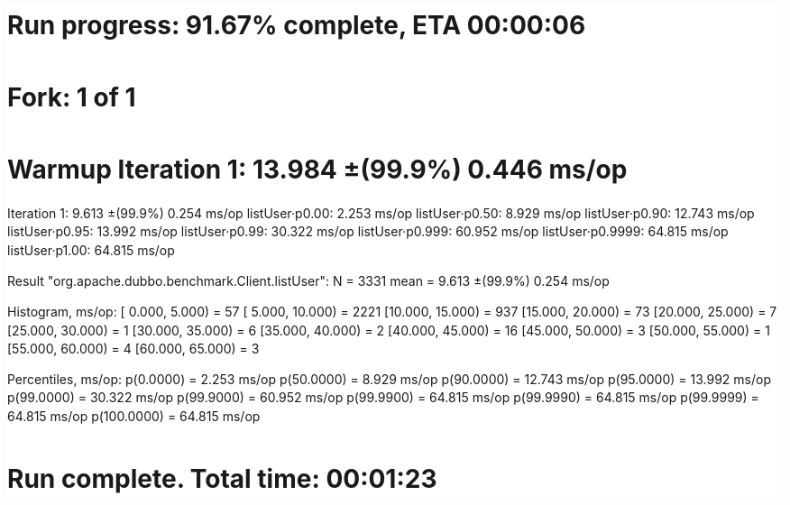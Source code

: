 # Run progress: 91.67% complete, ETA 00:00:06
# Fork: 1 of 1
# Warmup Iteration   1: 13.984 ±(99.9%) 0.446 ms/op
Iteration   1: 9.613 ±(99.9%) 0.254 ms/op
                 listUser·p0.00:   2.253 ms/op
                 listUser·p0.50:   8.929 ms/op
                 listUser·p0.90:   12.743 ms/op
                 listUser·p0.95:   13.992 ms/op
                 listUser·p0.99:   30.322 ms/op
                 listUser·p0.999:  60.952 ms/op
                 listUser·p0.9999: 64.815 ms/op
                 listUser·p1.00:   64.815 ms/op



Result "org.apache.dubbo.benchmark.Client.listUser":
  N = 3331
  mean =      9.613 ±(99.9%) 0.254 ms/op

  Histogram, ms/op:
    [ 0.000,  5.000) = 57 
    [ 5.000, 10.000) = 2221 
    [10.000, 15.000) = 937 
    [15.000, 20.000) = 73 
    [20.000, 25.000) = 7 
    [25.000, 30.000) = 1 
    [30.000, 35.000) = 6 
    [35.000, 40.000) = 2 
    [40.000, 45.000) = 16 
    [45.000, 50.000) = 3 
    [50.000, 55.000) = 1 
    [55.000, 60.000) = 4 
    [60.000, 65.000) = 3 

  Percentiles, ms/op:
      p(0.0000) =      2.253 ms/op
     p(50.0000) =      8.929 ms/op
     p(90.0000) =     12.743 ms/op
     p(95.0000) =     13.992 ms/op
     p(99.0000) =     30.322 ms/op
     p(99.9000) =     60.952 ms/op
     p(99.9900) =     64.815 ms/op
     p(99.9990) =     64.815 ms/op
     p(99.9999) =     64.815 ms/op
    p(100.0000) =     64.815 ms/op


# Run complete. Total time: 00:01:23
